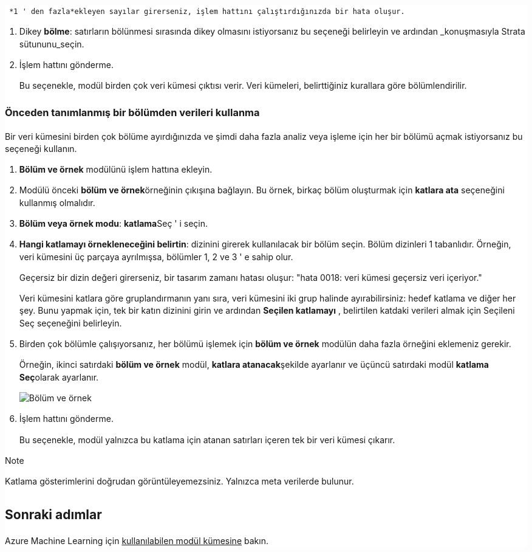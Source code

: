      *1 ' den fazla*ekleyen sayılar girerseniz, işlem hattını çalıştırdığınızda bir hata oluşur.

1. Dikey **bölme**: satırların bölünmesi sırasında dikey olmasını istiyorsanız bu seçeneği belirleyin ve ardından _konuşmasıyla Strata sütununu_seçin.

1. İşlem hattını gönderme.

   Bu seçenekle, modül birden çok veri kümesi çıktısı verir. Veri kümeleri, belirttiğiniz kurallara göre bölümlendirilir.

### <a name="use-data-from-a-predefined-partition"></a>Önceden tanımlanmış bir bölümden verileri kullanma  

Bir veri kümesini birden çok bölüme ayırdığınızda ve şimdi daha fazla analiz veya işleme için her bir bölümü açmak istiyorsanız bu seçeneği kullanın.

1. **Bölüm ve örnek** modülünü işlem hattına ekleyin.

1. Modülü önceki **bölüm ve örnek**örneğinin çıkışına bağlayın. Bu örnek, birkaç bölüm oluşturmak için **katlara ata** seçeneğini kullanmış olmalıdır.

1. **Bölüm veya örnek modu**: **katlama**Seç ' i seçin.

1. **Hangi katlamayı örnekleneceğini belirtin**: dizinini girerek kullanılacak bir bölüm seçin. Bölüm dizinleri 1 tabanlıdır. Örneğin, veri kümesini üç parçaya ayrılmışsa, bölümler 1, 2 ve 3 ' e sahip olur.

   Geçersiz bir dizin değeri girerseniz, bir tasarım zamanı hatası oluşur: "hata 0018: veri kümesi geçersiz veri içeriyor."

   Veri kümesini katlara göre gruplandırmanın yanı sıra, veri kümesini iki grup halinde ayırabilirsiniz: hedef katlama ve diğer her şey. Bunu yapmak için, tek bir katın dizinini girin ve ardından **Seçilen katlamayı** , belirtilen katdaki verileri almak için Seçileni Seç seçeneğini belirleyin.

1. Birden çok bölümle çalışıyorsanız, her bölümü işlemek için **bölüm ve örnek** modülün daha fazla örneğini eklemeniz gerekir.

   Örneğin, ikinci satırdaki **bölüm ve örnek** modül, **katlara atanacak**şekilde ayarlanır ve üçüncü satırdaki modül **katlama Seç**olarak ayarlanır.   

   ![Bölüm ve örnek](./media/module/partition-and-sample.png)

1. İşlem hattını gönderme.

   Bu seçenekle, modül yalnızca bu katlama için atanan satırları içeren tek bir veri kümesi çıkarır.

> [!NOTE]
>  Katlama gösterimlerini doğrudan görüntüleyemezsiniz. Yalnızca meta verilerde bulunur.

## <a name="next-steps"></a>Sonraki adımlar

Azure Machine Learning için [kullanılabilen modül kümesine](module-reference.md) bakın. 